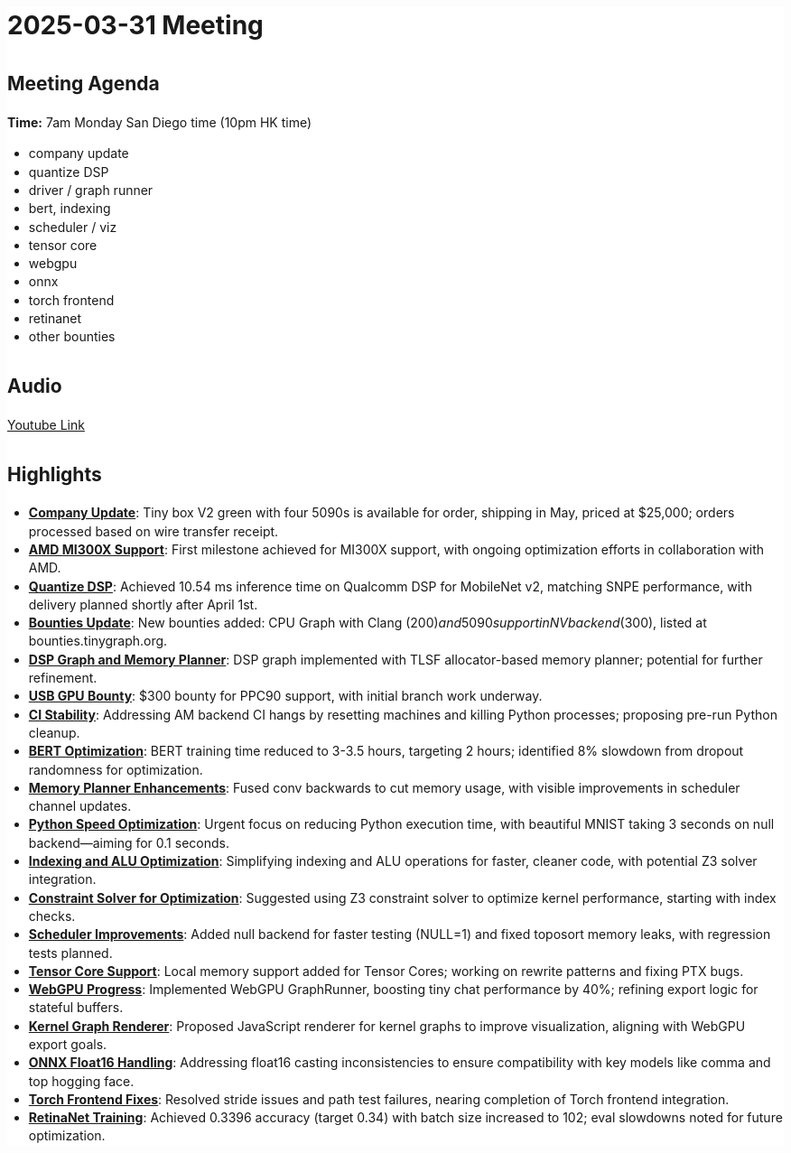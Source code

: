 # 2025-03-31 Meeting

## Meeting Agenda

**Time:** 7am Monday San Diego time (10pm HK time)
- company update
- quantize DSP
- driver / graph runner
- bert, indexing
- scheduler / viz
- tensor core
- webgpu
- onnx
- torch frontend
- retinanet
- other bounties

## Audio

[Youtube Link](https://www.youtube.com/watch?v=7AhKAlaQWNo)

## Highlights

- **[Company Update](#geohot-000004)**: Tiny box V2 green with four 5090s is available for order, shipping in May, priced at $25,000; orders processed based on wire transfer receipt.
- **[AMD MI300X Support](#geohot-000337)**: First milestone achieved for MI300X support, with ongoing optimization efforts in collaboration with AMD.
- **[Quantize DSP](#geohot-000415)**: Achieved 10.54 ms inference time on Qualcomm DSP for MobileNet v2, matching SNPE performance, with delivery planned shortly after April 1st.
- **[Bounties Update](#nimlgen-000809)**: New bounties added: CPU Graph with Clang ($200) and 5090 support in NV backend ($300), listed at bounties.tinygraph.org.
- **[DSP Graph and Memory Planner](#nimlgen-000809)**: DSP graph implemented with TLSF allocator-based memory planner; potential for further refinement.
- **[USB GPU Bounty](#nimlgen-001019)**: $300 bounty for PPC90 support, with initial branch work underway.
- **[CI Stability](#chenyu-001230)**: Addressing AM backend CI hangs by resetting machines and killing Python processes; proposing pre-run Python cleanup.
- **[BERT Optimization](#chenyu-001523)**: BERT training time reduced to 3-3.5 hours, targeting 2 hours; identified 8% slowdown from dropout randomness for optimization.
- **[Memory Planner Enhancements](#qazalin-002614)**: Fused conv backwards to cut memory usage, with visible improvements in scheduler channel updates.
- **[Python Speed Optimization](#geohot-002726)**: Urgent focus on reducing Python execution time, with beautiful MNIST taking 3 seconds on null backend—aiming for 0.1 seconds.
- **[Indexing and ALU Optimization](#geohot-002029)**: Simplifying indexing and ALU operations for faster, cleaner code, with potential Z3 solver integration.
- **[Constraint Solver for Optimization](#geohot-002150)**: Suggested using Z3 constraint solver to optimize kernel performance, starting with index checks.
- **[Scheduler Improvements](#qazalin-002302)**: Added null backend for faster testing (NULL=1) and fixed toposort memory leaks, with regression tests planned.
- **[Tensor Core Support](#ignaciosica-003030)**: Local memory support added for Tensor Cores; working on rewrite patterns and fixing PTX bugs.
- **[WebGPU Progress](#hooved-003253)**: Implemented WebGPU GraphRunner, boosting tiny chat performance by 40%; refining export logic for stateful buffers.
- **[Kernel Graph Renderer](#geohot-004452)**: Proposed JavaScript renderer for kernel graphs to improve visualization, aligning with WebGPU export goals.
- **[ONNX Float16 Handling](#chenyu-004733)**: Addressing float16 casting inconsistencies to ensure compatibility with key models like comma and top hogging face.
- **[Torch Frontend Fixes](#chenyu-004900)**: Resolved stride issues and path test failures, nearing completion of Torch frontend integration.
- **[RetinaNet Training](#flata-005011)**: Achieved 0.3396 accuracy (target 0.34) with batch size increased to 102; eval slowdowns noted for future optimization.